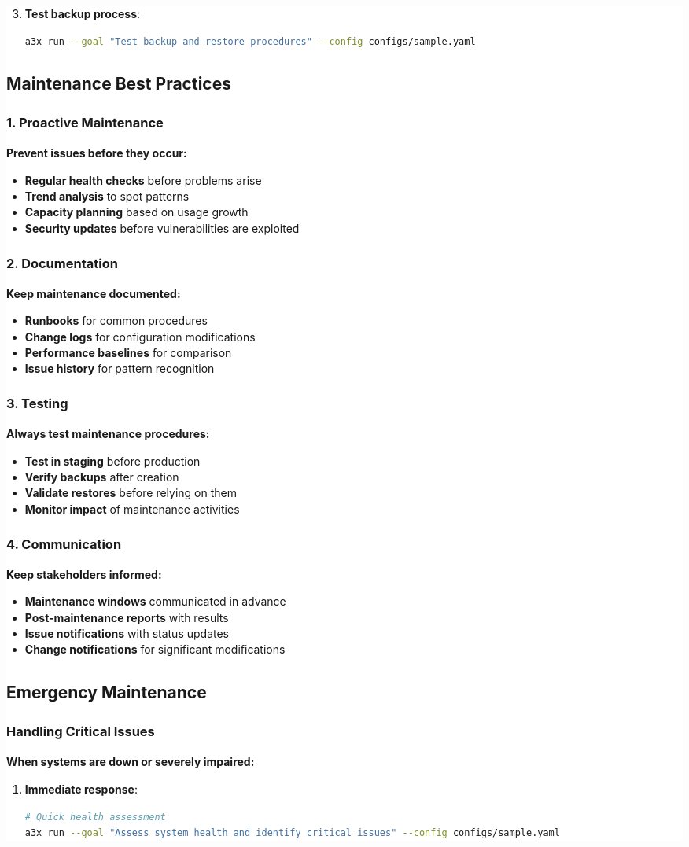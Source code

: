 3. **Test backup process**:
   ```bash
   a3x run --goal "Test backup and restore procedures" --config configs/sample.yaml
   ```

## Maintenance Best Practices

### 1. Proactive Maintenance

**Prevent issues before they occur:**

- **Regular health checks** before problems arise
- **Trend analysis** to spot patterns
- **Capacity planning** based on usage growth
- **Security updates** before vulnerabilities are exploited

### 2. Documentation

**Keep maintenance documented:**

- **Runbooks** for common procedures
- **Change logs** for configuration modifications
- **Performance baselines** for comparison
- **Issue history** for pattern recognition

### 3. Testing

**Always test maintenance procedures:**

- **Test in staging** before production
- **Verify backups** after creation
- **Validate restores** before relying on them
- **Monitor impact** of maintenance activities

### 4. Communication

**Keep stakeholders informed:**

- **Maintenance windows** communicated in advance
- **Post-maintenance reports** with results
- **Issue notifications** with status updates
- **Change notifications** for significant modifications

## Emergency Maintenance

### Handling Critical Issues

**When systems are down or severely impaired:**

1. **Immediate response**:
   ```bash
   # Quick health assessment
   a3x run --goal "Assess system health and identify critical issues" --config configs/sample.yaml
   ```
